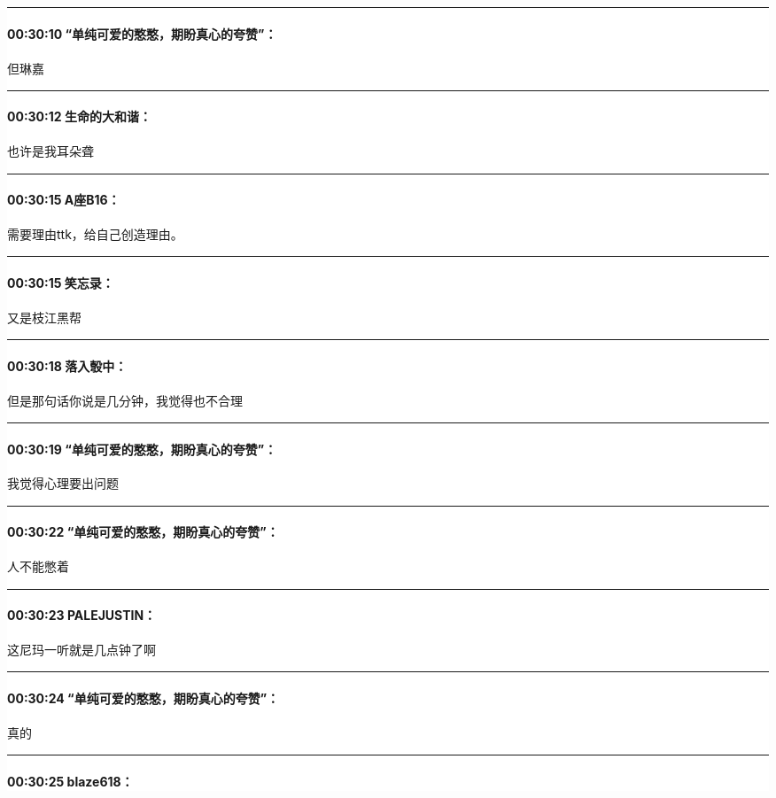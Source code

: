 *****

#### 00:30:10  “单纯可爱的憨憨，期盼真心的夸赞”：

但琳嘉

*****

#### 00:30:12  生命的大和谐：

也许是我耳朵聋

*****

#### 00:30:15  A座B16：

需要理由ttk，给自己创造理由。

*****

#### 00:30:15  笑忘录：

又是枝江黑帮

*****

#### 00:30:18  落入彀中：

但是那句话你说是几分钟，我觉得也不合理

*****

#### 00:30:19  “单纯可爱的憨憨，期盼真心的夸赞”：

我觉得心理要出问题

*****

#### 00:30:22  “单纯可爱的憨憨，期盼真心的夸赞”：

人不能憋着

*****

#### 00:30:23  PALEJUSTIN：

这尼玛一听就是几点钟了啊

*****

#### 00:30:24  “单纯可爱的憨憨，期盼真心的夸赞”：

真的

*****

#### 00:30:25  blaze618：
